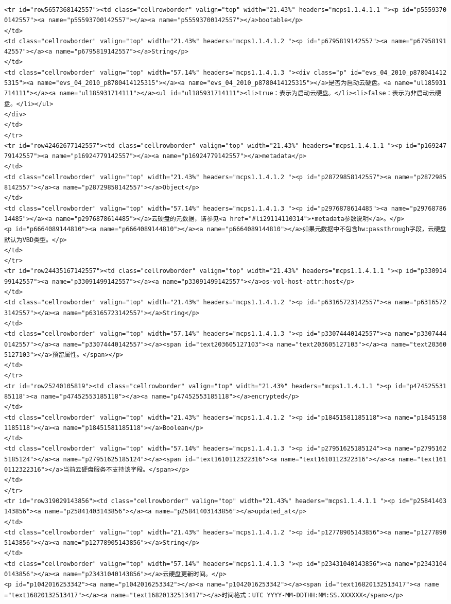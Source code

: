     <tr id="row5657368142557"><td class="cellrowborder" valign="top" width="21.43%" headers="mcps1.1.4.1.1 "><p id="p55593700142557"><a name="p55593700142557"></a><a name="p55593700142557"></a>bootable</p>
    </td>
    <td class="cellrowborder" valign="top" width="21.43%" headers="mcps1.1.4.1.2 "><p id="p6795819142557"><a name="p6795819142557"></a><a name="p6795819142557"></a>String</p>
    </td>
    <td class="cellrowborder" valign="top" width="57.14%" headers="mcps1.1.4.1.3 "><div class="p" id="evs_04_2010_p8780414125315"><a name="evs_04_2010_p8780414125315"></a><a name="evs_04_2010_p8780414125315"></a>是否为启动云硬盘。<a name="ul185931714111"></a><a name="ul185931714111"></a><ul id="ul185931714111"><li>true：表示为启动云硬盘。</li><li>false：表示为非启动云硬盘。</li></ul>
    </div>
    </td>
    </tr>
    <tr id="row42462677142557"><td class="cellrowborder" valign="top" width="21.43%" headers="mcps1.1.4.1.1 "><p id="p16924779142557"><a name="p16924779142557"></a><a name="p16924779142557"></a>metadata</p>
    </td>
    <td class="cellrowborder" valign="top" width="21.43%" headers="mcps1.1.4.1.2 "><p id="p28729858142557"><a name="p28729858142557"></a><a name="p28729858142557"></a>Object</p>
    </td>
    <td class="cellrowborder" valign="top" width="57.14%" headers="mcps1.1.4.1.3 "><p id="p2976878614485"><a name="p2976878614485"></a><a name="p2976878614485"></a>云硬盘的元数据，请参见<a href="#li29114110314">•metadata参数说明</a>。</p>
    <p id="p6664089144810"><a name="p6664089144810"></a><a name="p6664089144810"></a>如果元数据中不包含hw:passthrough字段，云硬盘默认为VBD类型。</p>
    </td>
    </tr>
    <tr id="row24435167142557"><td class="cellrowborder" valign="top" width="21.43%" headers="mcps1.1.4.1.1 "><p id="p33091499142557"><a name="p33091499142557"></a><a name="p33091499142557"></a>os-vol-host-attr:host</p>
    </td>
    <td class="cellrowborder" valign="top" width="21.43%" headers="mcps1.1.4.1.2 "><p id="p63165723142557"><a name="p63165723142557"></a><a name="p63165723142557"></a>String</p>
    </td>
    <td class="cellrowborder" valign="top" width="57.14%" headers="mcps1.1.4.1.3 "><p id="p33074440142557"><a name="p33074440142557"></a><a name="p33074440142557"></a><span id="text203605127103"><a name="text203605127103"></a><a name="text203605127103"></a>预留属性。</span></p>
    </td>
    </tr>
    <tr id="row25240105819"><td class="cellrowborder" valign="top" width="21.43%" headers="mcps1.1.4.1.1 "><p id="p47452553185118"><a name="p47452553185118"></a><a name="p47452553185118"></a>encrypted</p>
    </td>
    <td class="cellrowborder" valign="top" width="21.43%" headers="mcps1.1.4.1.2 "><p id="p18451581185118"><a name="p18451581185118"></a><a name="p18451581185118"></a>Boolean</p>
    </td>
    <td class="cellrowborder" valign="top" width="57.14%" headers="mcps1.1.4.1.3 "><p id="p27951625185124"><a name="p27951625185124"></a><a name="p27951625185124"></a><span id="text1610112322316"><a name="text1610112322316"></a><a name="text1610112322316"></a>当前云硬盘服务不支持该字段。</span></p>
    </td>
    </tr>
    <tr id="row319029143856"><td class="cellrowborder" valign="top" width="21.43%" headers="mcps1.1.4.1.1 "><p id="p25841403143856"><a name="p25841403143856"></a><a name="p25841403143856"></a>updated_at</p>
    </td>
    <td class="cellrowborder" valign="top" width="21.43%" headers="mcps1.1.4.1.2 "><p id="p12778905143856"><a name="p12778905143856"></a><a name="p12778905143856"></a>String</p>
    </td>
    <td class="cellrowborder" valign="top" width="57.14%" headers="mcps1.1.4.1.3 "><p id="p23431040143856"><a name="p23431040143856"></a><a name="p23431040143856"></a>云硬盘更新时间。</p>
    <p id="p1042016253342"><a name="p1042016253342"></a><a name="p1042016253342"></a><span id="text16820132513417"><a name="text16820132513417"></a><a name="text16820132513417"></a>时间格式：UTC YYYY-MM-DDTHH:MM:SS.XXXXXX</span></p>